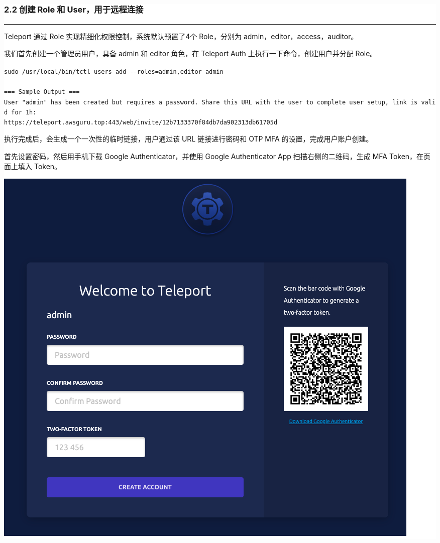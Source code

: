 ### 2.2 创建 Role 和 User，用于远程连接
---

Teleport 通过 Role 实现精细化权限控制，系统默认预置了4个 Role，分别为 admin，editor，access，auditor。

我们首先创建一个管理员用户，具备 admin 和 editor 角色，在 Teleport Auth 上执行一下命令，创建用户并分配 Role。
```
sudo /usr/local/bin/tctl users add --roles=admin,editor admin

=== Sample Output ===
User "admin" has been created but requires a password. Share this URL with the user to complete user setup, link is valid for 1h:
https://teleport.awsguru.top:443/web/invite/12b7133370f84db7da902313db61705d
```
执行完成后，会生成一个一次性的临时链接，用户通过该 URL 链接进行密码和 OTP MFA 的设置，完成用户账户创建。

首先设置密码，然后用手机下载 Google Authenticator，并使用 Google Authenticator App 扫描右侧的二维码，生成 MFA Token，在页面上填入 Token。

![CreateUser](./Pictures/006.png)
